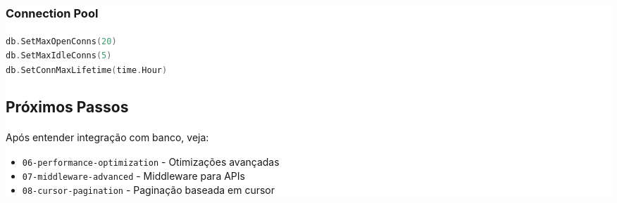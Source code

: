 ### Connection Pool
```go
db.SetMaxOpenConns(20)
db.SetMaxIdleConns(5)
db.SetConnMaxLifetime(time.Hour)
```

## Próximos Passos

Após entender integração com banco, veja:
- `06-performance-optimization` - Otimizações avançadas
- `07-middleware-advanced` - Middleware para APIs
- `08-cursor-pagination` - Paginação baseada em cursor
